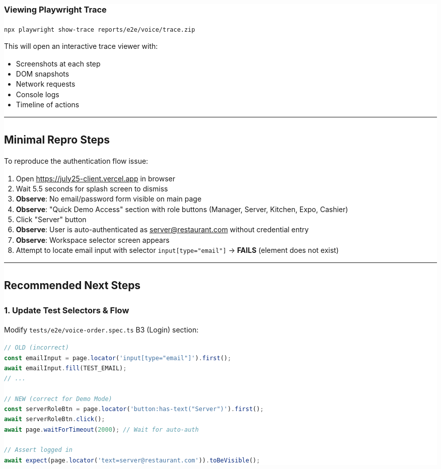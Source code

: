 ### Viewing Playwright Trace

```bash
npx playwright show-trace reports/e2e/voice/trace.zip
```

This will open an interactive trace viewer with:
- Screenshots at each step
- DOM snapshots
- Network requests
- Console logs
- Timeline of actions

---

## Minimal Repro Steps

To reproduce the authentication flow issue:

1. Open https://july25-client.vercel.app in browser
2. Wait 5.5 seconds for splash screen to dismiss
3. **Observe**: No email/password form visible on main page
4. **Observe**: "Quick Demo Access" section with role buttons (Manager, Server, Kitchen, Expo, Cashier)
5. Click "Server" button
6. **Observe**: User is auto-authenticated as server@restaurant.com without credential entry
7. **Observe**: Workspace selector screen appears
8. Attempt to locate email input with selector `input[type="email"]` → **FAILS** (element does not exist)

---

## Recommended Next Steps

### 1. Update Test Selectors & Flow

Modify `tests/e2e/voice-order.spec.ts` B3 (Login) section:

```typescript
// OLD (incorrect)
const emailInput = page.locator('input[type="email"]').first();
await emailInput.fill(TEST_EMAIL);
// ...

// NEW (correct for Demo Mode)
const serverRoleBtn = page.locator('button:has-text("Server")').first();
await serverRoleBtn.click();
await page.waitForTimeout(2000); // Wait for auto-auth

// Assert logged in
await expect(page.locator('text=server@restaurant.com')).toBeVisible();
```

